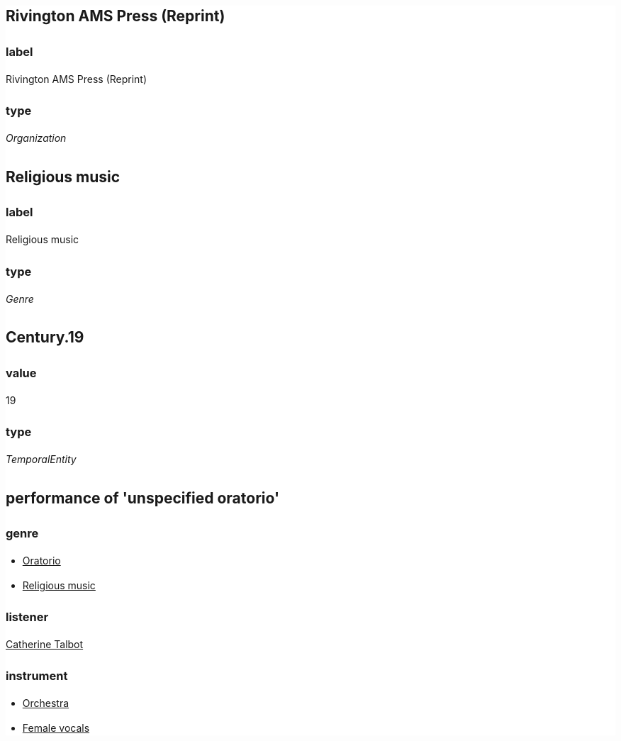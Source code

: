 ## Rivington AMS Press (Reprint)

### label


Rivington AMS Press (Reprint)

### type


*Organization*

## Religious music

### label


Religious music

### type


*Genre*

## Century.19

### value


19

### type


*TemporalEntity*

## performance of 'unspecified oratorio'

### genre

 - [Oratorio](#Oratorio)

 - [Religious music](#Religious-music)

### listener


[Catherine Talbot](#Catherine-Talbot)

### instrument

 - [Orchestra](#Orchestra)

 - [Female vocals](#Female-vocals)
